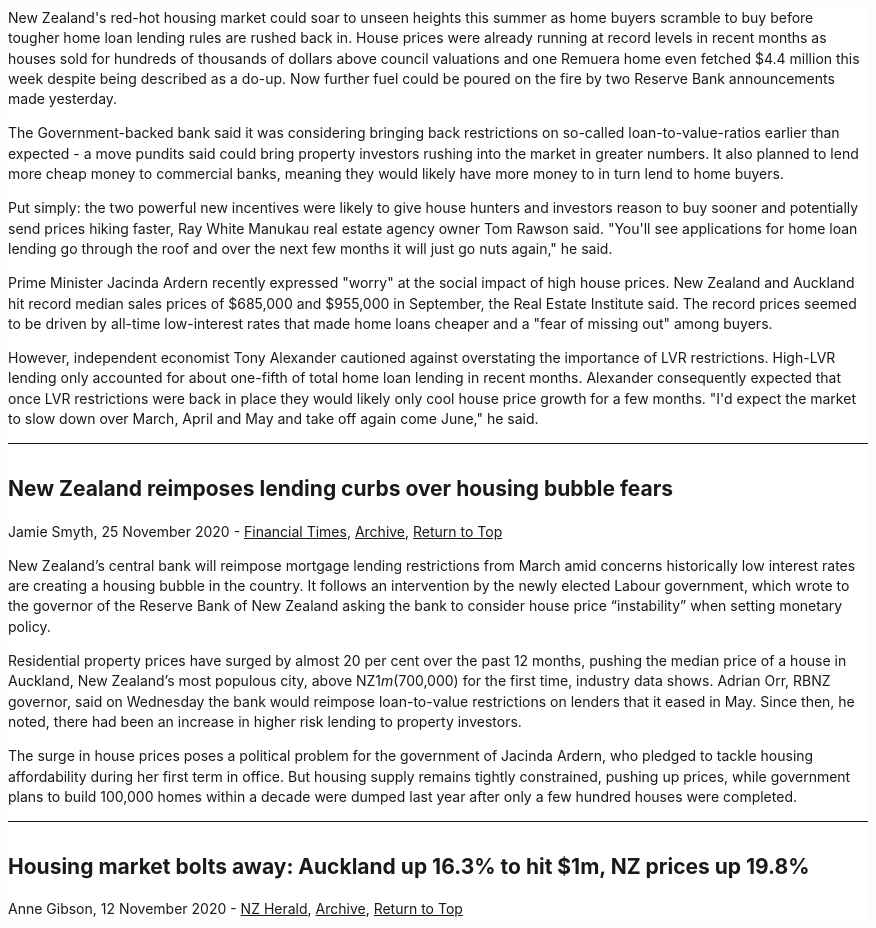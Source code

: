 New Zealand's red-hot housing market could soar to unseen heights this summer as home buyers scramble to buy before tougher home loan lending rules are rushed back in. House prices were already running at record levels in recent months as houses sold for hundreds of thousands of dollars above council valuations and one Remuera home even fetched $4.4 million this week despite being described as a do-up. Now further fuel could be poured on the fire by two Reserve Bank announcements made yesterday.

The Government-backed bank said it was considering bringing back restrictions on so-called loan-to-value-ratios earlier than expected - a move pundits said could bring property investors rushing into the market in greater numbers. It also planned to lend more cheap money to commercial banks, meaning they would likely have more money to in turn lend to home buyers.

Put simply: the two powerful new incentives were likely to give house hunters and investors reason to buy sooner and potentially send prices hiking faster, Ray White Manukau real estate agency owner Tom Rawson said. "You'll see applications for home loan lending go through the roof and over the next few months it will just go nuts again," he said.

Prime Minister Jacinda Ardern recently expressed "worry" at the social impact of high house prices. New Zealand and Auckland hit record median sales prices of $685,000 and $955,000 in September, the Real Estate Institute said. The record prices seemed to be driven by all-time low-interest rates that made home loans cheaper and a "fear of missing out" among buyers.

However, independent economist Tony Alexander cautioned against overstating the importance of LVR restrictions. High-LVR lending only accounted for about one-fifth of total home loan lending in recent months. Alexander consequently expected that once LVR restrictions were back in place they would likely only cool house price growth for a few months. "I'd expect the market to slow down over March, April and May and take off again come June," he said.

---
## New Zealand reimposes lending curbs over housing bubble fears 
Jamie Smyth, 25 November 2020 - [Financial Times](https://www.ft.com/content/c9d8caae-a7e3-4f14-8d6d-8743c12fd580), [Archive](https://archive.ph/Drcb7), [Return to Top](#table-of-contents)

New Zealand’s central bank will reimpose mortgage lending restrictions from March amid concerns historically low interest rates are creating a housing bubble in the country. It follows an intervention by the newly elected Labour government, which wrote to the governor of the Reserve Bank of New Zealand asking the bank to consider house price “instability” when setting monetary policy. 

Residential property prices have surged by almost 20 per cent over the past 12 months, pushing the median price of a house in Auckland, New Zealand’s most populous city, above NZ$1m ($700,000) for the first time, industry data shows. Adrian Orr, RBNZ governor, said on Wednesday the bank would reimpose loan-to-value restrictions on lenders that it eased in May. Since then, he noted, there had been an increase in higher risk lending to property investors. 

The surge in house prices poses a political problem for the government of Jacinda Ardern, who pledged to tackle housing affordability during her first term in office. But housing supply remains tightly constrained, pushing up prices, while government plans to build 100,000 homes within a decade were dumped last year after only a few hundred houses were completed.

---
## Housing market bolts away: Auckland up 16.3% to hit $1m, NZ prices up 19.8%
Anne Gibson, 12 November 2020 - [NZ Herald](https://www.nzherald.co.nz/business/housing-market-bolts-away-auckland-up-163-to-hit-1m-nz-prices-up-198/F5R3TDOLRDZAY6E3D2IZYVZ62M/), [Archive](https://archive.ph/mqOj3), [Return to Top](#table-of-contents)
